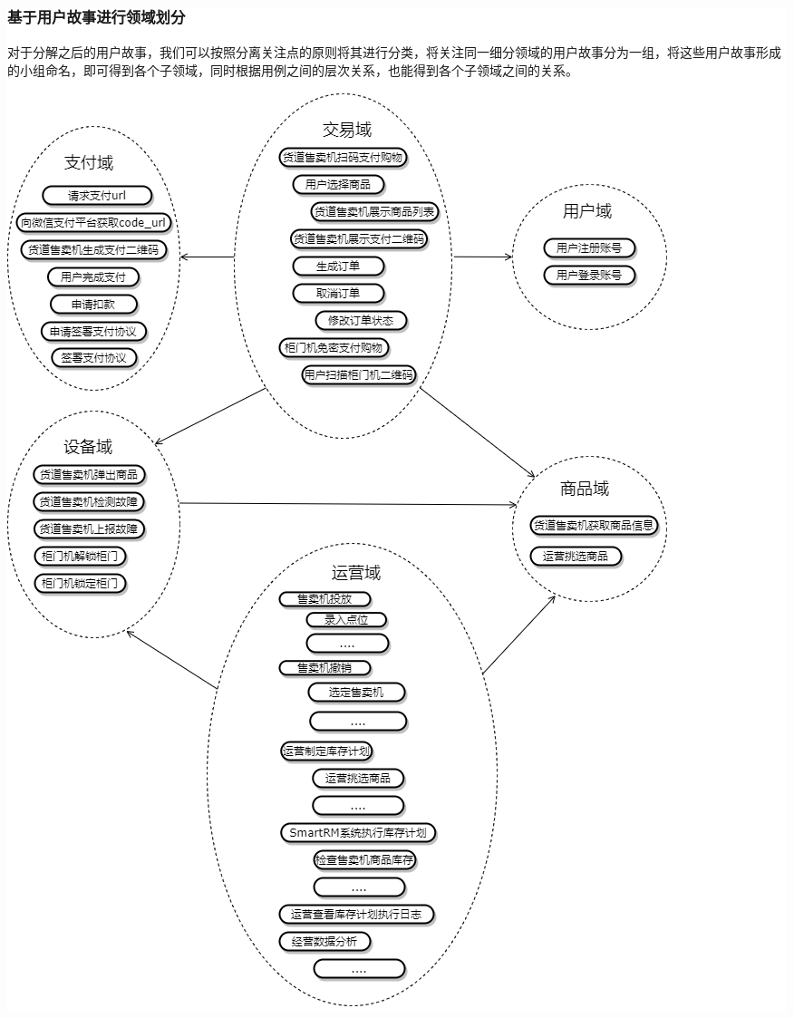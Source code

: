 ### 基于用户故事进行领域划分

对于分解之后的用户故事，我们可以按照分离关注点的原则将其进行分类，将关注同一细分领域的用户故事分为一组，将这些用户故事形成的小组命名，即可得到各个子领域，同时根据用例之间的层次关系，也能得到各个子领域之间的关系。



![领域划分](./image/领域划分.png)
